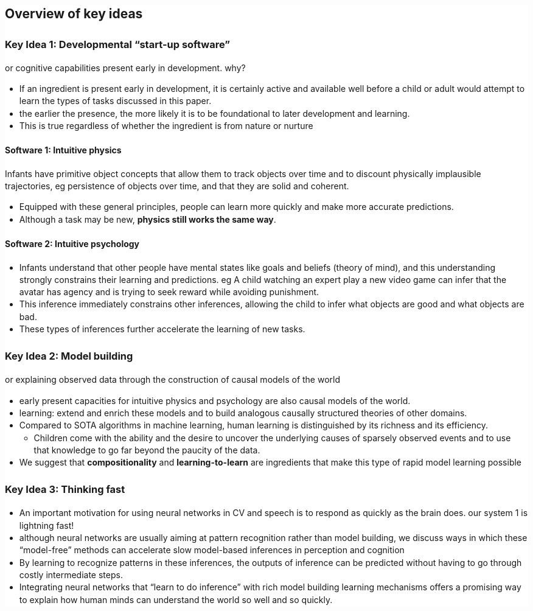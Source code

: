 ## Overview of key ideas
### Key Idea 1: Developmental “start-up software” 
or cognitive capabilities present early in development. why? 
- If an ingredient is present early in development, it is certainly active and available well before a child or adult would attempt to learn the types of tasks discussed in this paper. 
- the earlier the presence, the more likely it is to be foundational to later development and learning.
- This is true regardless of whether the ingredient is from nature or nurture

#### Software 1: Intuitive physics
Infants have primitive object concepts that allow them to track objects over time and to discount physically implausible trajectories, eg persistence of objects over time, and that they are solid and coherent.
- Equipped with these general principles, people can learn more quickly and make more accurate predictions. 
- Although a task may be new, **physics still works the same way**.

#### Software 2: Intuitive psychology
- Infants understand that other people have mental states like goals and beliefs (theory of mind), and this understanding strongly constrains their learning and predictions. eg A child watching an expert play a new video game can infer that the avatar has agency and is trying to seek reward while avoiding punishment. 
- This inference immediately constrains other inferences, allowing the child to infer what objects are good and what objects are bad. 
- These types of inferences further accelerate the learning of new tasks.

### Key Idea 2: Model building
or explaining observed data through the construction of causal models of the world
- early present capacities for intuitive physics and psychology are also causal models of the world. 
- learning: extend and enrich these models and to build analogous causally structured theories of other domains.
- Compared to SOTA algorithms in machine learning, human learning is distinguished by its richness and its efficiency.
	- Children come with the ability and the desire to uncover the underlying causes of sparsely observed events and to use that knowledge to go far beyond the paucity of the data. 
- We suggest that **compositionality** and **learning-to-learn** are ingredients that make this type of rapid model learning possible

### Key Idea 3: Thinking fast

- An important motivation for using neural networks in CV and speech is to respond as quickly as the brain does. our system 1 is lightning fast!
- although neural networks are usually aiming at pattern recognition rather than model building, we discuss ways in which these “model-free” methods can accelerate slow model-based inferences in perception and cognition
- By learning to recognize patterns in these inferences, the outputs of inference can be predicted without having to go through costly intermediate steps. 
- Integrating neural networks that “learn to do inference” with rich model building learning mechanisms offers a promising way to explain how human minds can understand the world so well and so quickly.

